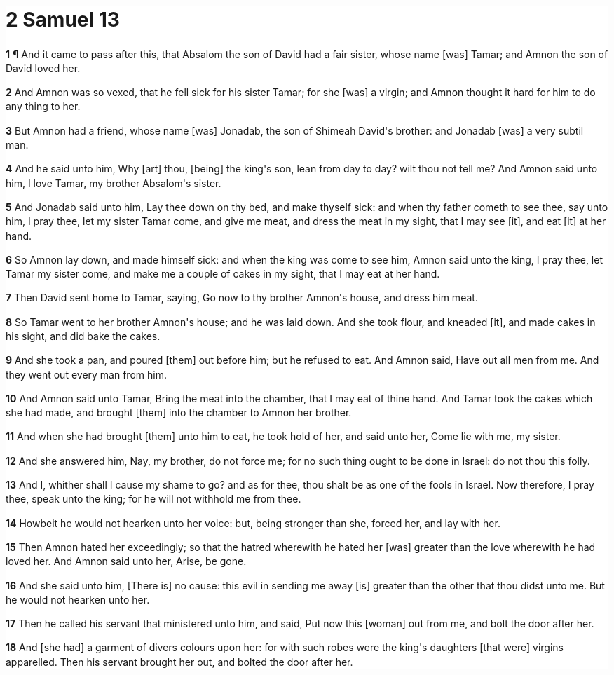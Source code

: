 # 2 Samuel 13

**1** ¶ And it came to pass after this, that Absalom the son of David had a fair sister, whose name [was] Tamar; and Amnon the son of David loved her.

**2** And Amnon was so vexed, that he fell sick for his sister Tamar; for she [was] a virgin; and Amnon thought it hard for him to do any thing to her.

**3** But Amnon had a friend, whose name [was] Jonadab, the son of Shimeah David's brother: and Jonadab [was] a very subtil man.

**4** And he said unto him, Why [art] thou, [being] the king's son, lean from day to day? wilt thou not tell me? And Amnon said unto him, I love Tamar, my brother Absalom's sister.

**5** And Jonadab said unto him, Lay thee down on thy bed, and make thyself sick: and when thy father cometh to see thee, say unto him, I pray thee, let my sister Tamar come, and give me meat, and dress the meat in my sight, that I may see [it], and eat [it] at her hand.

**6** So Amnon lay down, and made himself sick: and when the king was come to see him, Amnon said unto the king, I pray thee, let Tamar my sister come, and make me a couple of cakes in my sight, that I may eat at her hand.

**7** Then David sent home to Tamar, saying, Go now to thy brother Amnon's house, and dress him meat.

**8** So Tamar went to her brother Amnon's house; and he was laid down. And she took flour, and kneaded [it], and made cakes in his sight, and did bake the cakes.

**9** And she took a pan, and poured [them] out before him; but he refused to eat. And Amnon said, Have out all men from me. And they went out every man from him.

**10** And Amnon said unto Tamar, Bring the meat into the chamber, that I may eat of thine hand. And Tamar took the cakes which she had made, and brought [them] into the chamber to Amnon her brother.

**11** And when she had brought [them] unto him to eat, he took hold of her, and said unto her, Come lie with me, my sister.

**12** And she answered him, Nay, my brother, do not force me; for no such thing ought to be done in Israel: do not thou this folly.

**13** And I, whither shall I cause my shame to go? and as for thee, thou shalt be as one of the fools in Israel. Now therefore, I pray thee, speak unto the king; for he will not withhold me from thee.

**14** Howbeit he would not hearken unto her voice: but, being stronger than she, forced her, and lay with her.

**15** Then Amnon hated her exceedingly; so that the hatred wherewith he hated her [was] greater than the love wherewith he had loved her. And Amnon said unto her, Arise, be gone.

**16** And she said unto him, [There is] no cause: this evil in sending me away [is] greater than the other that thou didst unto me. But he would not hearken unto her.

**17** Then he called his servant that ministered unto him, and said, Put now this [woman] out from me, and bolt the door after her.

**18** And [she had] a garment of divers colours upon her: for with such robes were the king's daughters [that were] virgins apparelled. Then his servant brought her out, and bolted the door after her.
